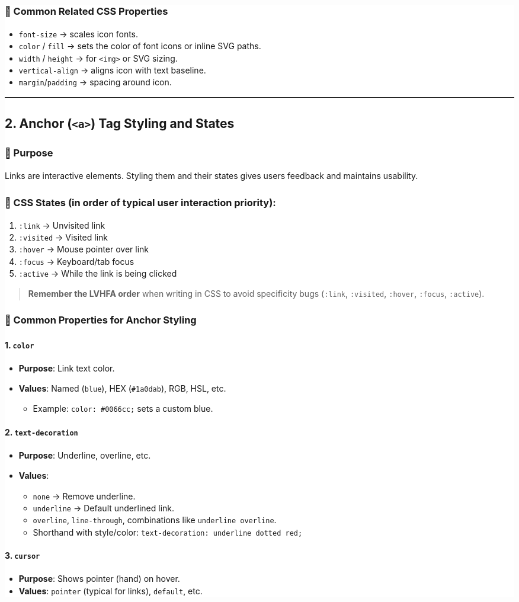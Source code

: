 ### 🔹 Common Related CSS Properties

* `font-size` → scales icon fonts.
* `color` / `fill` → sets the color of font icons or inline SVG paths.
* `width` / `height` → for `<img>` or SVG sizing.
* `vertical-align` → aligns icon with text baseline.
* `margin`/`padding` → spacing around icon.

---

## 2. Anchor (`<a>`) Tag Styling and States

### 🔹 Purpose

Links are interactive elements. Styling them and their states gives users feedback and maintains usability.

### 🔸 CSS States (in order of typical user interaction priority):

1. `:link` → Unvisited link
2. `:visited` → Visited link
3. `:hover` → Mouse pointer over link
4. `:focus` → Keyboard/tab focus
5. `:active` → While the link is being clicked

> **Remember the LVHFA order** when writing in CSS to avoid specificity bugs (`:link`, `:visited`, `:hover`, `:focus`, `:active`).

### 🔹 Common Properties for Anchor Styling

#### 1. `color`

* **Purpose**: Link text color.
* **Values**: Named (`blue`), HEX (`#1a0dab`), RGB, HSL, etc.

  * Example: `color: #0066cc;` sets a custom blue.

#### 2. `text-decoration`

* **Purpose**: Underline, overline, etc.
* **Values**:

  * `none` → Remove underline.
  * `underline` → Default underlined link.
  * `overline`, `line-through`, combinations like `underline overline`.
  * Shorthand with style/color: `text-decoration: underline dotted red;`

#### 3. `cursor`

* **Purpose**: Shows pointer (hand) on hover.
* **Values**: `pointer` (typical for links), `default`, etc.
